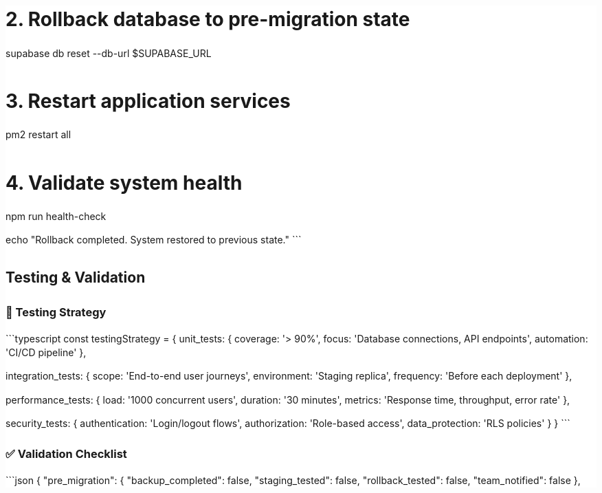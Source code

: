 # 2. Rollback database to pre-migration state
supabase db reset --db-url $SUPABASE_URL

# 3. Restart application services
pm2 restart all

# 4. Validate system health
npm run health-check

echo "Rollback completed. System restored to previous state."
\`\`\`

## Testing & Validation

### 🧪 Testing Strategy

\`\`\`typescript
const testingStrategy = {
  unit_tests: {
    coverage: '> 90%',
    focus: 'Database connections, API endpoints',
    automation: 'CI/CD pipeline'
  },
  
  integration_tests: {
    scope: 'End-to-end user journeys',
    environment: 'Staging replica',
    frequency: 'Before each deployment'
  },
  
  performance_tests: {
    load: '1000 concurrent users',
    duration: '30 minutes',
    metrics: 'Response time, throughput, error rate'
  },
  
  security_tests: {
    authentication: 'Login/logout flows',
    authorization: 'Role-based access',
    data_protection: 'RLS policies'
  }
}
\`\`\`

### ✅ Validation Checklist

\`\`\`json
{
  "pre_migration": {
    "backup_completed": false,
    "staging_tested": false,
    "rollback_tested": false,
    "team_notified": false
  },
  